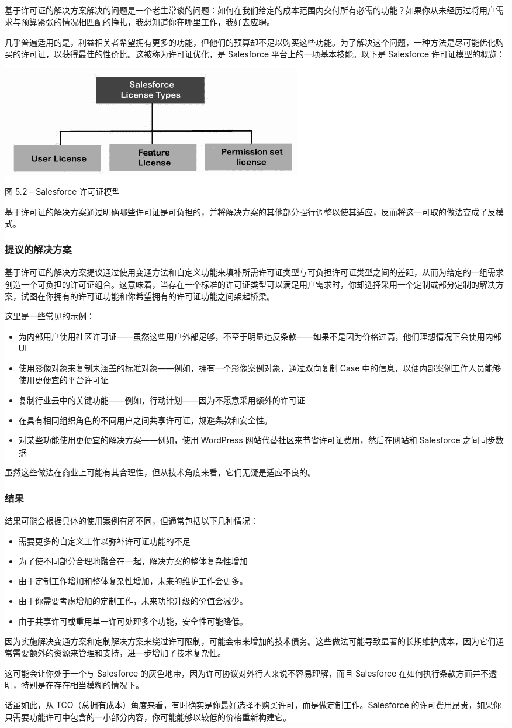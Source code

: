 基于许可证的解决方案解决的问题是一个老生常谈的问题：如何在我们给定的成本范围内交付所有必需的功能？如果你从未经历过将用户需求与预算紧张的情况相匹配的挣扎，我想知道你在哪里工作，我好去应聘。

几乎普遍适用的是，利益相关者希望拥有更多的功能，但他们的预算却不足以购买这些功能。为了解决这个问题，一种方法是尽可能优化购买的许可证，以获得最佳的性价比。这被称为许可证优化，是 Salesforce 平台上的一项基本技能。以下是 Salesforce 许可证模型的概览：

![图 5.2 – Salesforce 许可证模型](img/B30991_05_02.jpg)

图 5.2 – Salesforce 许可证模型

基于许可证的解决方案通过明确哪些许可证是可负担的，并将解决方案的其他部分强行调整以使其适应，反而将这一可取的做法变成了反模式。

### 提议的解决方案

基于许可证的解决方案提议通过使用变通方法和自定义功能来填补所需许可证类型与可负担许可证类型之间的差距，从而为给定的一组需求创造一个可负担的许可证组合。这意味着，当存在一个标准的许可证类型可以满足用户需求时，你却选择采用一个定制或部分定制的解决方案，试图在你拥有的许可证功能和你希望拥有的许可证功能之间架起桥梁。

这里是一些常见的示例：

+   为内部用户使用社区许可证——虽然这些用户外部足够，不至于明显违反条款——如果不是因为价格过高，他们理想情况下会使用内部 UI

+   使用影像对象来复制未涵盖的标准对象——例如，拥有一个影像案例对象，通过双向复制 Case 中的信息，以便内部案例工作人员能够使用更便宜的平台许可证

+   复制行业云中的关键功能——例如，行动计划——因为不愿意采用额外的许可证

+   在具有相同组织角色的不同用户之间共享许可证，规避条款和安全性。

+   对某些功能使用更便宜的解决方案——例如，使用 WordPress 网站代替社区来节省许可证费用，然后在网站和 Salesforce 之间同步数据

虽然这些做法在商业上可能有其合理性，但从技术角度来看，它们无疑是适应不良的。

### 结果

结果可能会根据具体的使用案例有所不同，但通常包括以下几种情况：

+   需要更多的自定义工作以弥补许可证功能的不足

+   为了使不同部分合理地融合在一起，解决方案的整体复杂性增加

+   由于定制工作增加和整体复杂性增加，未来的维护工作会更多。

+   由于你需要考虑增加的定制工作，未来功能升级的价值会减少。

+   由于共享许可或重用单一许可处理多个功能，安全性可能降低。

因为实施解决变通方案和定制解决方案来绕过许可限制，可能会带来增加的技术债务。这些做法可能导致显著的长期维护成本，因为它们通常需要额外的资源来管理和支持，进一步增加了技术复杂性。

这可能会让你处于一个与 Salesforce 的灰色地带，因为许可协议对外行人来说不容易理解，而且 Salesforce 在如何执行条款方面并不透明，特别是在存在相当模糊的情况下。

话虽如此，从 TCO（总拥有成本）角度来看，有时确实是你最好选择不购买许可，而是做定制工作。Salesforce 的许可费用昂贵，如果你只需要功能许可中包含的一小部分内容，你可能能够以较低的价格重新构建它。
